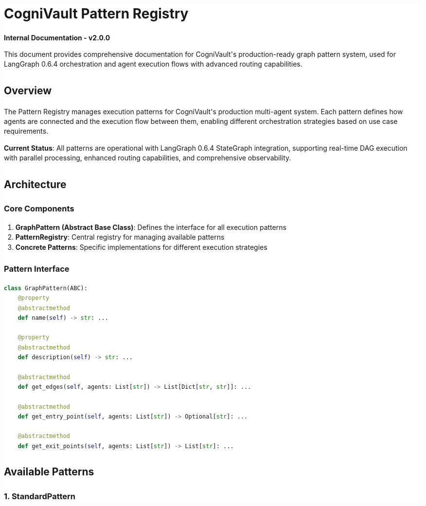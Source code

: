 # CogniVault Pattern Registry

**Internal Documentation - v2.0.0**

This document provides comprehensive documentation for CogniVault's production-ready graph pattern system, used for LangGraph 0.6.4 orchestration and agent execution flows with advanced routing capabilities.

## Overview

The Pattern Registry manages execution patterns for CogniVault's production multi-agent system. Each pattern defines how agents are connected and the execution flow between them, enabling different orchestration strategies based on use case requirements.

**Current Status**: All patterns are operational with LangGraph 0.6.4 StateGraph integration, supporting real-time DAG execution with parallel processing, enhanced routing capabilities, and comprehensive observability.

## Architecture

### Core Components

1. **GraphPattern (Abstract Base Class)**: Defines the interface for all execution patterns
2. **PatternRegistry**: Central registry for managing available patterns
3. **Concrete Patterns**: Specific implementations for different execution strategies

### Pattern Interface

```python
class GraphPattern(ABC):
    @property
    @abstractmethod
    def name(self) -> str: ...
    
    @property  
    @abstractmethod
    def description(self) -> str: ...
    
    @abstractmethod
    def get_edges(self, agents: List[str]) -> List[Dict[str, str]]: ...
    
    @abstractmethod
    def get_entry_point(self, agents: List[str]) -> Optional[str]: ...
    
    @abstractmethod
    def get_exit_points(self, agents: List[str]) -> List[str]: ...
```

## Available Patterns

### 1. StandardPattern
